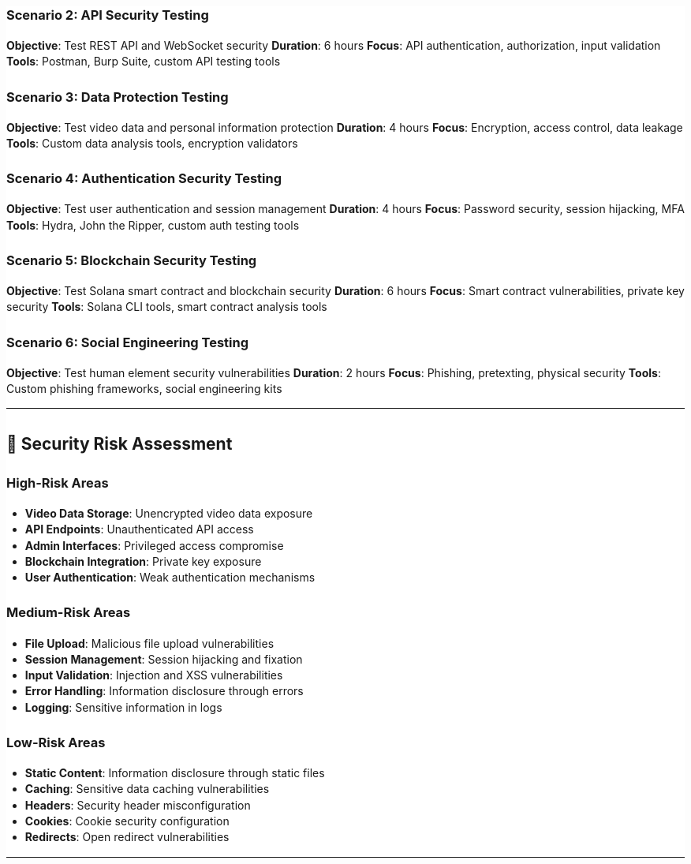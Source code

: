 ### Scenario 2: API Security Testing
**Objective**: Test REST API and WebSocket security
**Duration**: 6 hours
**Focus**: API authentication, authorization, input validation
**Tools**: Postman, Burp Suite, custom API testing tools

### Scenario 3: Data Protection Testing
**Objective**: Test video data and personal information protection
**Duration**: 4 hours
**Focus**: Encryption, access control, data leakage
**Tools**: Custom data analysis tools, encryption validators

### Scenario 4: Authentication Security Testing
**Objective**: Test user authentication and session management
**Duration**: 4 hours
**Focus**: Password security, session hijacking, MFA
**Tools**: Hydra, John the Ripper, custom auth testing tools

### Scenario 5: Blockchain Security Testing
**Objective**: Test Solana smart contract and blockchain security
**Duration**: 6 hours
**Focus**: Smart contract vulnerabilities, private key security
**Tools**: Solana CLI tools, smart contract analysis tools

### Scenario 6: Social Engineering Testing
**Objective**: Test human element security vulnerabilities
**Duration**: 2 hours
**Focus**: Phishing, pretexting, physical security
**Tools**: Custom phishing frameworks, social engineering kits

---

## 🚨 Security Risk Assessment

### High-Risk Areas
- **Video Data Storage**: Unencrypted video data exposure
- **API Endpoints**: Unauthenticated API access
- **Admin Interfaces**: Privileged access compromise
- **Blockchain Integration**: Private key exposure
- **User Authentication**: Weak authentication mechanisms

### Medium-Risk Areas
- **File Upload**: Malicious file upload vulnerabilities
- **Session Management**: Session hijacking and fixation
- **Input Validation**: Injection and XSS vulnerabilities
- **Error Handling**: Information disclosure through errors
- **Logging**: Sensitive information in logs

### Low-Risk Areas
- **Static Content**: Information disclosure through static files
- **Caching**: Sensitive data caching vulnerabilities
- **Headers**: Security header misconfiguration
- **Cookies**: Cookie security configuration
- **Redirects**: Open redirect vulnerabilities

---